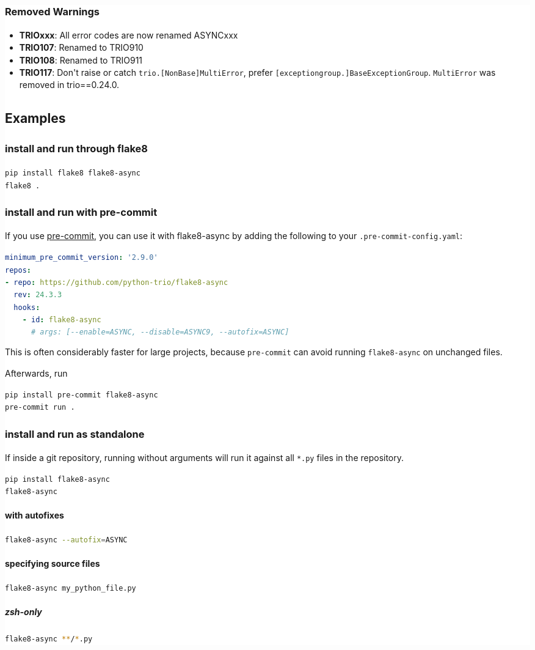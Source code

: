 ### Removed Warnings
- **TRIOxxx**: All error codes are now renamed ASYNCxxx
- **TRIO107**: Renamed to TRIO910
- **TRIO108**: Renamed to TRIO911
- **TRIO117**: Don't raise or catch `trio.[NonBase]MultiError`, prefer `[exceptiongroup.]BaseExceptionGroup`. `MultiError` was removed in trio==0.24.0.

## Examples
### install and run through flake8
```sh
pip install flake8 flake8-async
flake8 .
```
### install and run with pre-commit
If you use [pre-commit](https://pre-commit.com/), you can use it with flake8-async by
adding the following to your `.pre-commit-config.yaml`:

```yaml
minimum_pre_commit_version: '2.9.0'
repos:
- repo: https://github.com/python-trio/flake8-async
  rev: 24.3.3
  hooks:
    - id: flake8-async
      # args: [--enable=ASYNC, --disable=ASYNC9, --autofix=ASYNC]
```

This is often considerably faster for large projects, because `pre-commit`
can avoid running `flake8-async` on unchanged files.


Afterwards, run
```sh
pip install pre-commit flake8-async
pre-commit run .
```
### install and run as standalone
If inside a git repository, running without arguments will run it against all `*.py` files in the repository.
```sh
pip install flake8-async
flake8-async
```
#### with autofixes
```sh
flake8-async --autofix=ASYNC
```
#### specifying source files
```sh
flake8-async my_python_file.py
```
##### zsh-only
```zsh
flake8-async **/*.py
```
